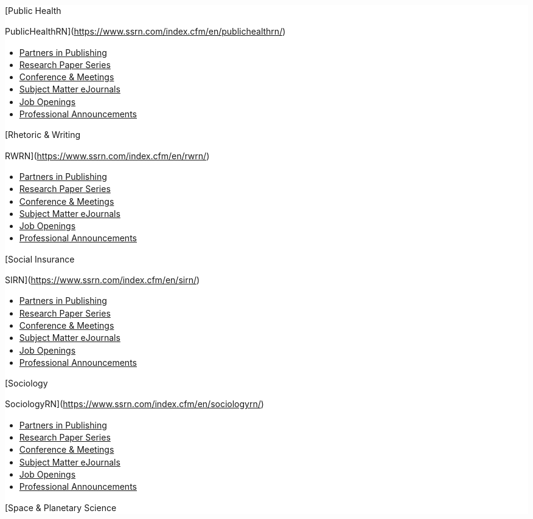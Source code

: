 [Public Health

PublicHealthRN](https://www.ssrn.com/index.cfm/en/publichealthrn/)

* [Partners in Publishing](https://www.ssrn.com/index.cfm/en/publichealthrn/publichealthrn-partners-in-publishing/)
* [Research Paper Series](https://www.ssrn.com/index.cfm/en/publichealthrn/publichealthrn-research-paper-series/)
* [Conference & Meetings](https://www.ssrn.com/index.cfm/en/publichealthrn/publichealthrn-conferences-meetings/)
* [Subject Matter eJournals](https://www.ssrn.com/index.cfm/en/publichealthrn/publichealthrn-ejournals/)
* [Job Openings](https://www.ssrn.com/index.cfm/en/janda/job-openings/?jobsNet=3698353)
* [Professional Announcements](https://www.ssrn.com/index.cfm/en/janda/professional-announcements/?annsNet=3698353)

[Rhetoric & Writing

RWRN](https://www.ssrn.com/index.cfm/en/rwrn/)

* [Partners in Publishing](https://www.ssrn.com/index.cfm/en/rwrn/rwrn-partners-in-publishing/)
* [Research Paper Series](https://www.ssrn.com/index.cfm/en/rwrn/rwrn-research-paper-series/)
* [Conference & Meetings](https://www.ssrn.com/index.cfm/en/rwrn/rwrn-conferences-meetings/)
* [Subject Matter eJournals](https://www.ssrn.com/index.cfm/en/rwrn/rwrn-ejournals/)
* [Job Openings](https://www.ssrn.com/index.cfm/en/janda/job-openings/?jobsNet=948098)
* [Professional Announcements](https://www.ssrn.com/index.cfm/en/janda/professional-announcements/?annsNet=948098)

[Social Insurance

SIRN](https://www.ssrn.com/index.cfm/en/sirn/)

* [Partners in Publishing](https://www.ssrn.com/index.cfm/en/sirn/sirn-partners-in-publishing/)
* [Research Paper Series](https://www.ssrn.com/index.cfm/en/sirn/sirn-research-paper-series/)
* [Conference & Meetings](https://www.ssrn.com/index.cfm/en/sirn/sirn-conferences-meetings/)
* [Subject Matter eJournals](https://www.ssrn.com/index.cfm/en/sirn/sirn-ejournals/)
* [Job Openings](https://www.ssrn.com/index.cfm/en/janda/job-openings/?jobsNet=528401)
* [Professional Announcements](https://www.ssrn.com/index.cfm/en/janda/professional-announcements/?annsNet=528401)

[Sociology

SociologyRN](https://www.ssrn.com/index.cfm/en/sociologyrn/)

* [Partners in Publishing](https://www.ssrn.com/index.cfm/en/sociologyrn/sociologyrn-partners-in-publishing/)
* [Research Paper Series](https://www.ssrn.com/index.cfm/en/sociologyrn/sociologyrn-research-paper-series/)
* [Conference & Meetings](https://www.ssrn.com/index.cfm/en/sociologyrn/sociologyrn-conferences-meetings/)
* [Subject Matter eJournals](https://www.ssrn.com/index.cfm/en/sociologyrn/sociologyrn-ejournals/)
* [Job Openings](https://www.ssrn.com/index.cfm/en/janda/job-openings/?jobsNet=3468848)
* [Professional Announcements](https://www.ssrn.com/index.cfm/en/janda/professional-announcements/?annsNet=3468848)

[Space & Planetary Science
